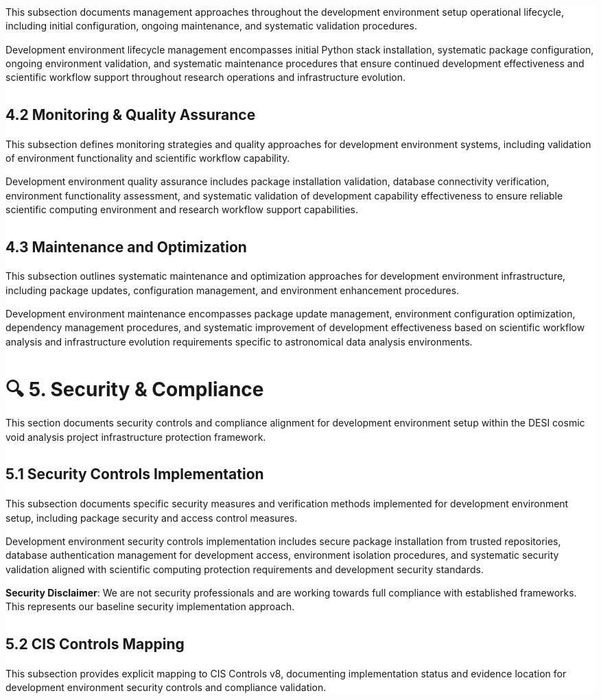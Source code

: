 This subsection documents management approaches throughout the development environment setup operational lifecycle, including initial configuration, ongoing maintenance, and systematic validation procedures.

Development environment lifecycle management encompasses initial Python stack installation, systematic package configuration, ongoing environment validation, and systematic maintenance procedures that ensure continued development effectiveness and scientific workflow support throughout research operations and infrastructure evolution.

## **4.2 Monitoring & Quality Assurance**

This subsection defines monitoring strategies and quality approaches for development environment systems, including validation of environment functionality and scientific workflow capability.

Development environment quality assurance includes package installation validation, database connectivity verification, environment functionality assessment, and systematic validation of development capability effectiveness to ensure reliable scientific computing environment and research workflow support capabilities.

## **4.3 Maintenance and Optimization**

This subsection outlines systematic maintenance and optimization approaches for development environment infrastructure, including package updates, configuration management, and environment enhancement procedures.

Development environment maintenance encompasses package update management, environment configuration optimization, dependency management procedures, and systematic improvement of development effectiveness based on scientific workflow analysis and infrastructure evolution requirements specific to astronomical data analysis environments.

# 🔍 **5. Security & Compliance**

This section documents security controls and compliance alignment for development environment setup within the DESI cosmic void analysis project infrastructure protection framework.

## **5.1 Security Controls Implementation**

This subsection documents specific security measures and verification methods implemented for development environment setup, including package security and access control measures.

Development environment security controls implementation includes secure package installation from trusted repositories, database authentication management for development access, environment isolation procedures, and systematic security validation aligned with scientific computing protection requirements and development security standards.

**Security Disclaimer**: We are not security professionals and are working towards full compliance with established frameworks. This represents our baseline security implementation approach.

## **5.2 CIS Controls Mapping**

This subsection provides explicit mapping to CIS Controls v8, documenting implementation status and evidence location for development environment security controls and compliance validation.
